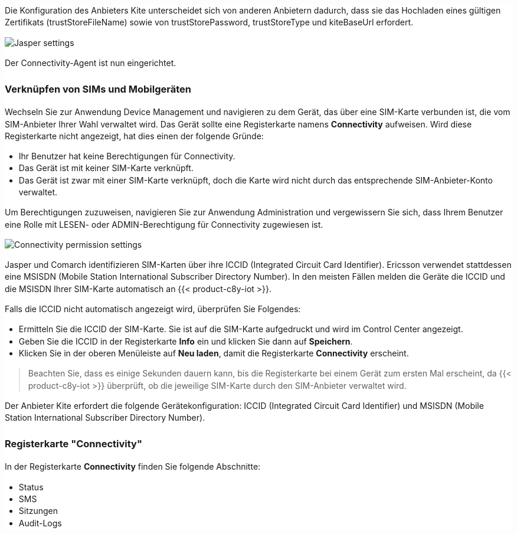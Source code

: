 Die Konfiguration des Anbieters Kite unterscheidet sich von anderen Anbietern dadurch, dass sie das Hochladen eines gültigen Zertifikats (trustStoreFileName) sowie von trustStorePassword, trustStoreType und kiteBaseUrl erfordert.

![Jasper settings](/images/benutzerhandbuch/connectivity/connectivity-item.png)

Der Connectivity-Agent ist nun eingerichtet.

<a name="link-sims"></a>
### Verknüpfen von SIMs und Mobilgeräten

Wechseln Sie zur Anwendung Device Management und navigieren zu dem Gerät, das über eine SIM-Karte verbunden ist, die vom SIM-Anbieter Ihrer Wahl verwaltet wird. Das Gerät sollte eine Registerkarte namens **Connectivity** aufweisen. Wird diese Registerkarte nicht angezeigt, hat dies einen der folgende Gründe:

* Ihr Benutzer hat keine Berechtigungen für Connectivity.
* Das Gerät ist mit keiner SIM-Karte verknüpft.
* Das Gerät ist zwar mit einer SIM-Karte verknüpft, doch die Karte wird nicht durch das entsprechende SIM-Anbieter-Konto verwaltet.

Um Berechtigungen zuzuweisen, navigieren Sie zur Anwendung Administration und vergewissern Sie sich, dass Ihrem Benutzer eine Rolle mit LESEN- oder ADMIN-Berechtigung für Connectivity zugewiesen ist.

<img src="/images/benutzerhandbuch/connectivity/connectivity-permissions.png" alt="Connectivity permission settings"  style="max-width: 80%">

Jasper und Comarch identifizieren SIM-Karten über ihre ICCID (Integrated Circuit Card Identifier). Ericsson verwendet stattdessen eine MSISDN (Mobile Station International Subscriber Directory Number). In den meisten Fällen melden die Geräte die ICCID und die MSISDN Ihrer SIM-Karte automatisch an {{< product-c8y-iot >}}.

Falls die ICCID nicht automatisch angezeigt wird, überprüfen Sie Folgendes:

* Ermitteln Sie die ICCID der SIM-Karte. Sie ist auf die SIM-Karte aufgedruckt und wird im Control Center angezeigt.
* Geben Sie die ICCID in der Registerkarte **Info** ein und klicken Sie dann auf **Speichern**.
* Klicken Sie in der oberen Menüleiste auf **Neu laden**, damit die Registerkarte **Connectivity** erscheint.

> Beachten Sie, dass es einige Sekunden dauern kann, bis die Registerkarte bei einem Gerät zum ersten Mal erscheint, da {{< product-c8y-iot >}} überprüft, ob die jeweilige SIM-Karte durch den SIM-Anbieter verwaltet wird.

Der Anbieter Kite erfordert die folgende Gerätekonfiguration: ICCID (Integrated Circuit Card Identifier) und MSISDN (Mobile Station International Subscriber Directory Number).


<a name="jasperinfo"></a>
### Registerkarte "Connectivity"

In der Registerkarte **Connectivity** finden Sie folgende Abschnitte:

* Status
* SMS
* Sitzungen
* Audit-Logs
